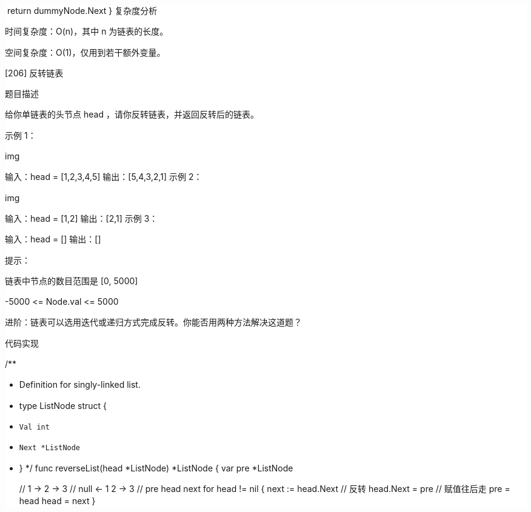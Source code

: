 ​
    return dummyNode.Next
}
复杂度分析

时间复杂度：O(n)，其中 n 为链表的长度。

空间复杂度：O(1)，仅用到若干额外变量。

[206] 反转链表

题目描述

给你单链表的头节点 head ，请你反转链表，并返回反转后的链表。

 

示例 1：

img


输入：head = [1,2,3,4,5]
输出：[5,4,3,2,1]
示例 2：

img


输入：head = [1,2]
输出：[2,1]
示例 3：

输入：head = []
输出：[]
 

提示：

链表中节点的数目范围是 [0, 5000]

-5000 <= Node.val <= 5000

 

进阶：链表可以选用迭代或递归方式完成反转。你能否用两种方法解决这道题？

代码实现

/**
 * Definition for singly-linked list.
 * type ListNode struct {
 *     Val int
 *     Next *ListNode
 * }
 */
func reverseList(head *ListNode) *ListNode {
    var pre *ListNode

    // 1 -> 2 -> 3
    // null <-  1     2   ->  3
    // pre     head  next
    for head != nil {
        next := head.Next 
        // 反转
        head.Next = pre
        // 赋值往后走
        pre = head
        head = next
    }
